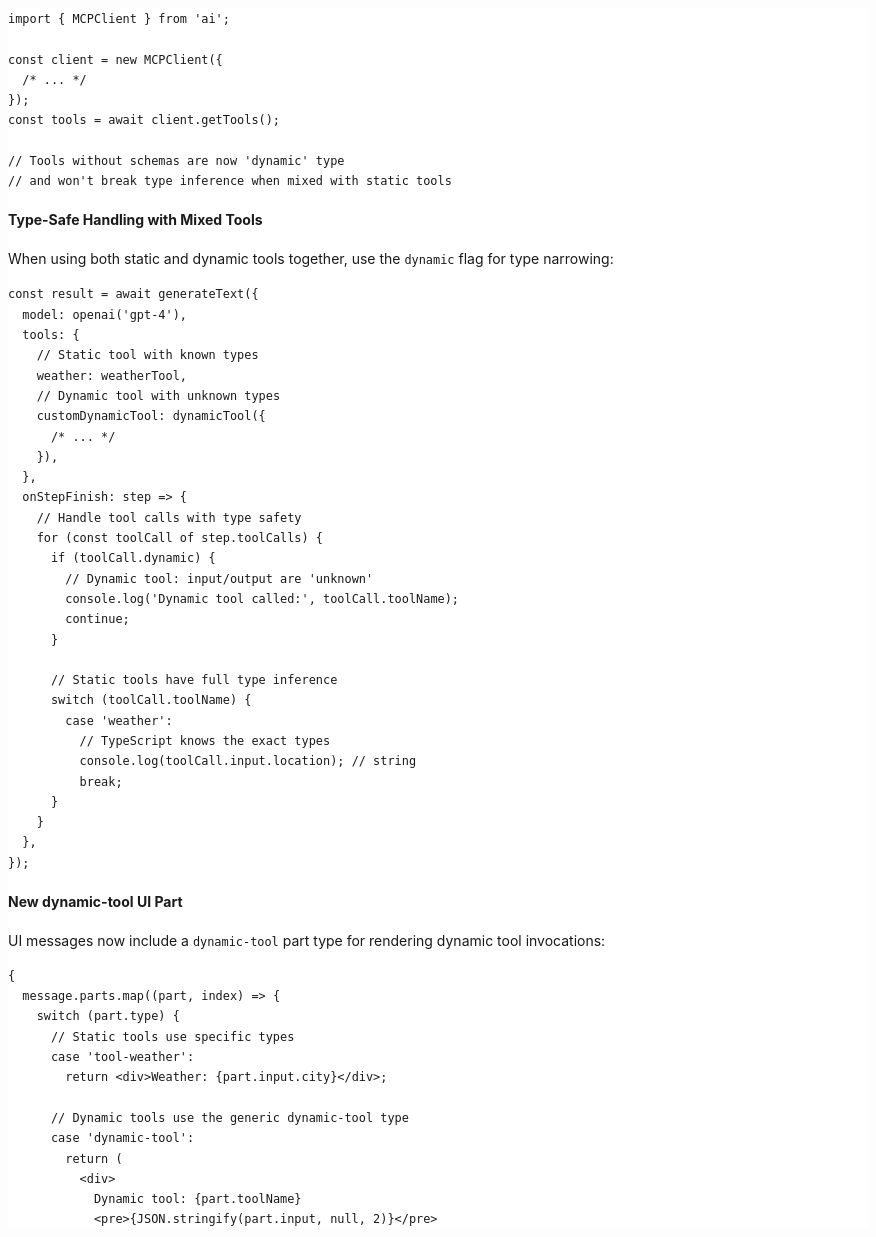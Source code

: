 ```tsx filename="AI SDK 5.0"
import { MCPClient } from 'ai';

const client = new MCPClient({
  /* ... */
});
const tools = await client.getTools();

// Tools without schemas are now 'dynamic' type
// and won't break type inference when mixed with static tools
```

#### Type-Safe Handling with Mixed Tools

When using both static and dynamic tools together, use the `dynamic` flag for type narrowing:

```tsx filename="AI SDK 5.0"
const result = await generateText({
  model: openai('gpt-4'),
  tools: {
    // Static tool with known types
    weather: weatherTool,
    // Dynamic tool with unknown types
    customDynamicTool: dynamicTool({
      /* ... */
    }),
  },
  onStepFinish: step => {
    // Handle tool calls with type safety
    for (const toolCall of step.toolCalls) {
      if (toolCall.dynamic) {
        // Dynamic tool: input/output are 'unknown'
        console.log('Dynamic tool called:', toolCall.toolName);
        continue;
      }

      // Static tools have full type inference
      switch (toolCall.toolName) {
        case 'weather':
          // TypeScript knows the exact types
          console.log(toolCall.input.location); // string
          break;
      }
    }
  },
});
```

#### New dynamic-tool UI Part

UI messages now include a `dynamic-tool` part type for rendering dynamic tool invocations:

```tsx filename="AI SDK 5.0"
{
  message.parts.map((part, index) => {
    switch (part.type) {
      // Static tools use specific types
      case 'tool-weather':
        return <div>Weather: {part.input.city}</div>;

      // Dynamic tools use the generic dynamic-tool type
      case 'dynamic-tool':
        return (
          <div>
            Dynamic tool: {part.toolName}
            <pre>{JSON.stringify(part.input, null, 2)}</pre>
```